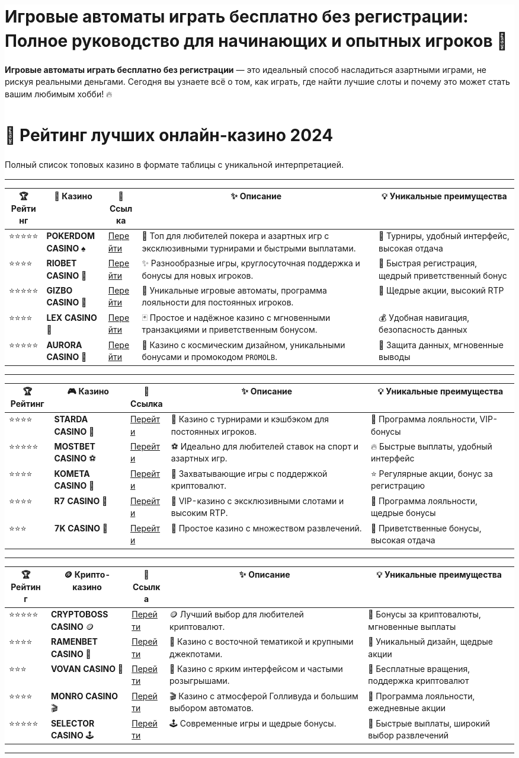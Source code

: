 # Игровые автоматы играть бесплатно без регистрации: Полное руководство для начинающих и опытных игроков 🎰

**Игровые автоматы играть бесплатно без регистрации** — это идеальный способ насладиться азартными играми, не рискуя реальными деньгами. Сегодня вы узнаете всё о том, как играть, где найти лучшие слоты и почему это может стать вашим любимым хобби! 🔥

# 🎰 Рейтинг лучших онлайн-казино 2024

Полный список топовых казино в формате таблицы с уникальной интерпретацией.

---

| 🏆 Рейтинг | 🎲 Казино                                | 🔗 Ссылка                                 | ✨ Описание                                                                                | 💡 Уникальные преимущества                                      |
|------------|----------------------------------------|------------------------------------------|------------------------------------------------------------------------------------------|----------------------------------------------------------------|
| ⭐⭐⭐⭐⭐     | **POKERDOM CASINO** ♠️                  | [Перейти](https://brandplay.me/Bxg7SC7H) | 💎 Топ для любителей покера и азартных игр с эксклюзивными турнирами и быстрыми выплатами. | 🎁 Турниры, удобный интерфейс, высокая отдача                  |
| ⭐⭐⭐⭐      | **RIOBET CASINO** 🎰                    | [Перейти](https://brandplus.link/dtx89f2L) | ✨ Разнообразные игры, круглосуточная поддержка и бонусы для новых игроков.                | 🚀 Быстрая регистрация, щедрый приветственный бонус            |
| ⭐⭐⭐⭐⭐     | **GIZBO CASINO** 🌈                     | [Перейти](https://gizbo-gaming.com/c8e962e89) | 🌟 Уникальные игровые автоматы, программа лояльности для постоянных игроков.               | 🎉 Щедрые акции, высокий RTP                                    |
| ⭐⭐⭐⭐      | **LEX CASINO** 🎲                       | [Перейти](https://brandcasino.link/2HFTmBc8) | 🃏 Простое и надёжное казино с мгновенными транзакциями и приветственным бонусом.          | 💰 Удобная навигация, безопасность данных                      |
| ⭐⭐⭐⭐⭐     | **AURORA CASINO** 🌌                    | [Перейти](https://aurora-playnow.com/promocode=PROMOLB) | 🌟 Казино с космическим дизайном, уникальными бонусами и промокодом `PROMOLB`.             | 🎯 Защита данных, мгновенные выводы                            |

---

| 🏆 Рейтинг | 🎮 Казино                                | 🔗 Ссылка                                 | ✨ Описание                                                                                | 💡 Уникальные преимущества                                      |
|------------|----------------------------------------|------------------------------------------|------------------------------------------------------------------------------------------|----------------------------------------------------------------|
| ⭐⭐⭐⭐      | **STARDA CASINO** 🚀                    | [Перейти](https://stardacasino.fun/cpFQbWKn) | 🚀 Казино с турнирами и кэшбэком для постоянных игроков.                                   | 🌟 Программа лояльности, VIP-бонусы                            |
| ⭐⭐⭐⭐⭐     | **MOSTBET CASINO** ⚽                   | [Перейти](https://mostbet-wins.com/beQs) | ⚽ Идеально для любителей ставок на спорт и азартных игр.                                  | 🔥 Быстрые выплаты, удобный интерфейс                          |
| ⭐⭐⭐⭐      | **KOMETA CASINO** 🌌                    | [Перейти](https://kometacasino.net/tLG15CCb) | 🌌 Захватывающие игры с поддержкой криптовалют.                                            | ⭐ Регулярные акции, бонус за регистрацию                      |
| ⭐⭐⭐⭐      | **R7 CASINO** 💎                        | [Перейти](https://r7gaming.club/zPmNmTWG) | 💎 VIP-казино с эксклюзивными слотами и высоким RTP.                                       | 💎 Программа лояльности, щедрые бонусы                        |
| ⭐⭐⭐       | **7K CASINO** 🎲                        | [Перейти](https://7kgaming.pro/dd46bNgD) | 🎲 Простое казино с множеством развлечений.                                                | 🎁 Приветственные бонусы, высокая отдача                       |

---

| 🏆 Рейтинг | 🪙 Крипто-казино                         | 🔗 Ссылка                                 | ✨ Описание                                                                                | 💡 Уникальные преимущества                                      |
|------------|----------------------------------------|------------------------------------------|------------------------------------------------------------------------------------------|----------------------------------------------------------------|
| ⭐⭐⭐⭐⭐     | **CRYPTOBOSS CASINO** 🪙                | [Перейти](https://cryptoboss.club/d847bcfa9) | 🪙 Лучший выбор для любителей криптовалют.                                                 | 💎 Бонусы за криптовалюты, мгновенные выплаты                  |
| ⭐⭐⭐⭐      | **RAMENBET CASINO** 🍜                  | [Перейти](https://ramenbet-game.com/promo) | 🍜 Казино с восточной тематикой и крупными джекпотами.                                    | 🌟 Уникальный дизайн, щедрые акции                             |
| ⭐⭐⭐       | **VOVAN CASINO** 🎉                     | [Перейти](https://vovan-gaming.biz/d098ab058) | 🎉 Казино с ярким интерфейсом и частыми розыгрышами.                                       | 🎁 Бесплатные вращения, поддержка криптовалют                  |
| ⭐⭐⭐⭐      | **MONRO CASINO** 🎬                     | [Перейти](https://monroclub.fun/c3ce72a2c) | 🎬 Казино с атмосферой Голливуда и большим выбором автоматов.                             | 🌟 Программа лояльности, ежедневные акции                      |
| ⭐⭐⭐⭐⭐     | **SELECTOR CASINO** 🕹️                 | [Перейти](https://selector-play.online/SELVK) | 🕹️ Современные игры и щедрые бонусы.                                                      | 🎯 Быстрые выплаты, широкий выбор развлечений                  |

---

